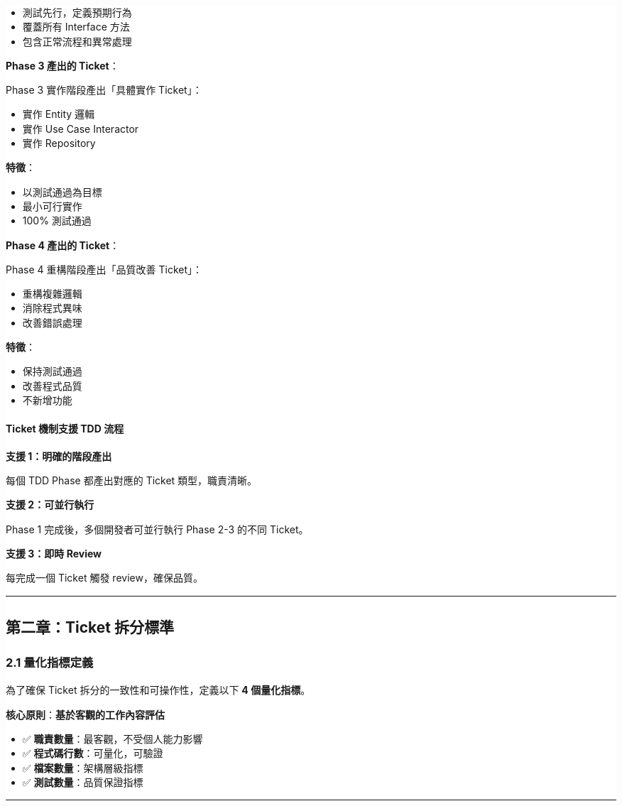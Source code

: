- 測試先行，定義預期行為
- 覆蓋所有 Interface 方法
- 包含正常流程和異常處理

**Phase 3 產出的 Ticket**：

Phase 3 實作階段產出「具體實作 Ticket」：

- 實作 Entity 邏輯
- 實作 Use Case Interactor
- 實作 Repository

**特徵**：

- 以測試通過為目標
- 最小可行實作
- 100% 測試通過

**Phase 4 產出的 Ticket**：

Phase 4 重構階段產出「品質改善 Ticket」：

- 重構複雜邏輯
- 消除程式異味
- 改善錯誤處理

**特徵**：

- 保持測試通過
- 改善程式品質
- 不新增功能

#### Ticket 機制支援 TDD 流程

**支援 1：明確的階段產出**

每個 TDD Phase 都產出對應的 Ticket 類型，職責清晰。

**支援 2：可並行執行**

Phase 1 完成後，多個開發者可並行執行 Phase 2-3 的不同 Ticket。

**支援 3：即時 Review**

每完成一個 Ticket 觸發 review，確保品質。

---

## 第二章：Ticket 拆分標準

### 2.1 量化指標定義

為了確保 Ticket 拆分的一致性和可操作性，定義以下 **4 個量化指標**。

**核心原則**：**基於客觀的工作內容評估**

- ✅ **職責數量**：最客觀，不受個人能力影響
- ✅ **程式碼行數**：可量化，可驗證
- ✅ **檔案數量**：架構層級指標
- ✅ **測試數量**：品質保證指標

---